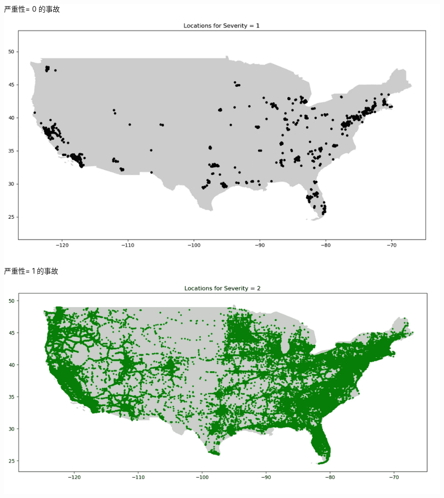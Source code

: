 严重性= 0 的事故

![](img/eba7e820ff0bf6d692798b24cab4754c.png)

严重性= 1 的事故

![](img/9c9c8d4099608095e5663e8c5700032f.png)
